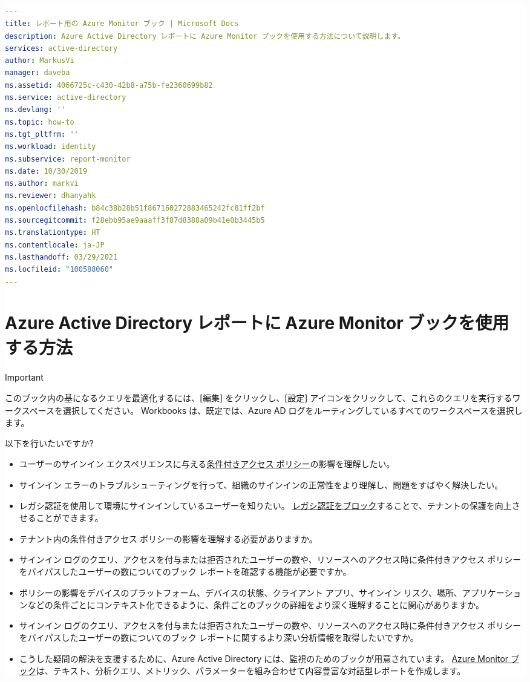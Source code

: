 ```yaml
---
title: レポート用の Azure Monitor ブック | Microsoft Docs
description: Azure Active Directory レポートに Azure Monitor ブックを使用する方法について説明します。
services: active-directory
author: MarkusVi
manager: daveba
ms.assetid: 4066725c-c430-42b8-a75b-fe2360699b82
ms.service: active-directory
ms.devlang: ''
ms.topic: how-to
ms.tgt_pltfrm: ''
ms.workload: identity
ms.subservice: report-monitor
ms.date: 10/30/2019
ms.author: markvi
ms.reviewer: dhanyahk
ms.openlocfilehash: b84c38b28b51f867160272883465242fc81ff2bf
ms.sourcegitcommit: f28ebb95ae9aaaff3f87d8388a09b41e0b3445b5
ms.translationtype: HT
ms.contentlocale: ja-JP
ms.lasthandoff: 03/29/2021
ms.locfileid: "100588060"
---
```

# <a name="how-to-use-azure-monitor-workbooks-for-azure-active-directory-reports"></a>Azure Active Directory レポートに Azure Monitor ブックを使用する方法

> [!IMPORTANT]
> このブック内の基になるクエリを最適化するには、[編集] をクリックし、[設定] アイコンをクリックして、これらのクエリを実行するワークスペースを選択してください。 Workbooks は、既定では、Azure AD ログをルーティングしているすべてのワークスペースを選択します。 

以下を行いたいですか?

- ユーザーのサインイン エクスペリエンスに与える[条件付きアクセス ポリシー](../conditional-access/overview.md)の影響を理解したい。

- サインイン エラーのトラブルシューティングを行って、組織のサインインの正常性をより理解し、問題をすばやく解決したい。

- レガシ認証を使用して環境にサインインしているユーザーを知りたい。 [レガシ認証をブロック](../conditional-access/block-legacy-authentication.md)することで、テナントの保護を向上させることができます。

- テナント内の条件付きアクセス ポリシーの影響を理解する必要がありますか。

- サインイン ログのクエリ、アクセスを付与または拒否されたユーザーの数や、リソースへのアクセス時に条件付きアクセス ポリシーをバイパスしたユーザーの数についてのブック レポートを確認する機能が必要ですか。

- ポリシーの影響をデバイスのプラットフォーム、デバイスの状態、クライアント アプリ、サインイン リスク、場所、アプリケーションなどの条件ごとにコンテキスト化できるように、条件ごとのブックの詳細をより深く理解することに関心がありますか。

- サインイン ログのクエリ、アクセスを付与または拒否されたユーザーの数や、リソースへのアクセス時に条件付きアクセス ポリシーをバイパスしたユーザーの数についてのブック レポートに関するより深い分析情報を取得したいですか。

- こうした疑問の解決を支援するために、Azure Active Directory には、監視のためのブックが用意されています。 [Azure Monitor ブック](../../azure-monitor/visualize/workbooks-overview.md)は、テキスト、分析クエリ、メトリック、パラメーターを組み合わせて内容豊富な対話型レポートを作成します。
